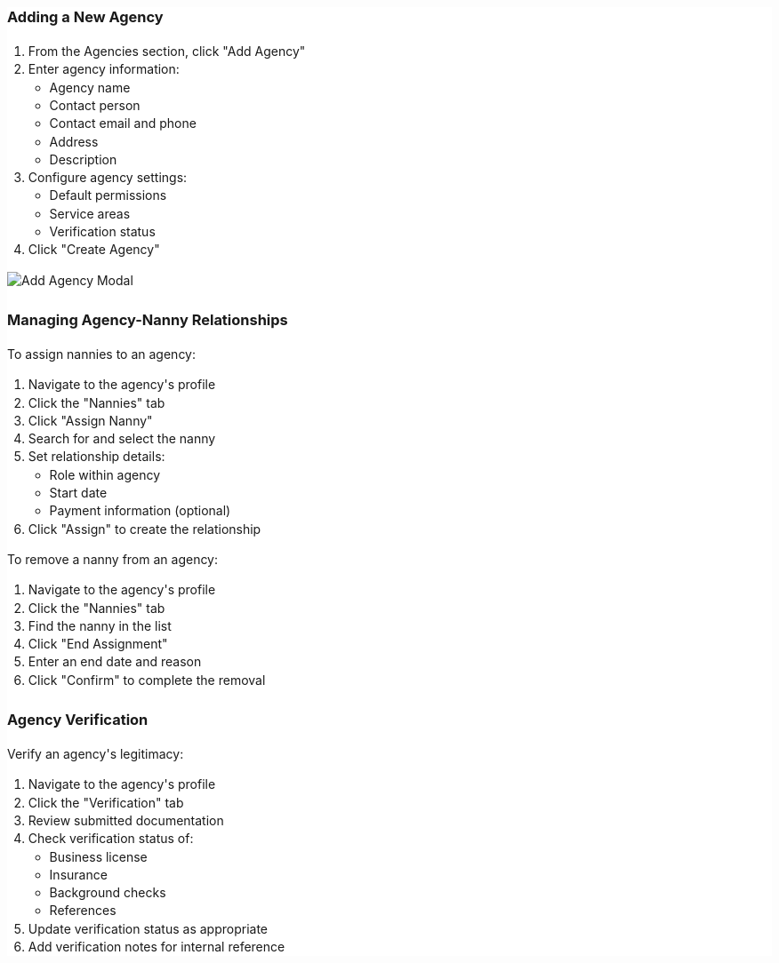 ### Adding a New Agency

1. From the Agencies section, click "Add Agency"
2. Enter agency information:
   - Agency name
   - Contact person
   - Contact email and phone
   - Address
   - Description
3. Configure agency settings:
   - Default permissions
   - Service areas
   - Verification status
4. Click "Create Agency"

![Add Agency Modal](images/add-agency-modal.png)

### Managing Agency-Nanny Relationships

To assign nannies to an agency:

1. Navigate to the agency's profile
2. Click the "Nannies" tab
3. Click "Assign Nanny"
4. Search for and select the nanny
5. Set relationship details:
   - Role within agency
   - Start date
   - Payment information (optional)
6. Click "Assign" to create the relationship

To remove a nanny from an agency:

1. Navigate to the agency's profile
2. Click the "Nannies" tab
3. Find the nanny in the list
4. Click "End Assignment"
5. Enter an end date and reason
6. Click "Confirm" to complete the removal

### Agency Verification

Verify an agency's legitimacy:

1. Navigate to the agency's profile
2. Click the "Verification" tab
3. Review submitted documentation
4. Check verification status of:
   - Business license
   - Insurance
   - Background checks
   - References
5. Update verification status as appropriate
6. Add verification notes for internal reference
